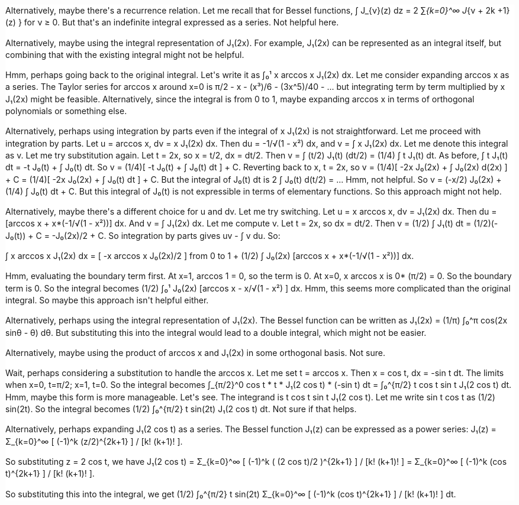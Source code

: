 Alternatively, maybe there's a recurrence relation. Let me recall that for Bessel functions, ∫ J_{ν}(z) dz = 2 ∑_{k=0}^∞ J_{ν + 2k +1}(z) } for ν ≥ 0. But that's an indefinite integral expressed as a series. Not helpful here. 

Alternatively, maybe using the integral representation of J₁(2x). For example, J₁(2x) can be represented as an integral itself, but combining that with the existing integral might not be helpful. 

Hmm, perhaps going back to the original integral. Let's write it as ∫₀¹ x arccos x J₁(2x) dx. Let me consider expanding arccos x as a series. The Taylor series for arccos x around x=0 is π/2 - x - (x³)/6 - (3x^5)/40 - ... but integrating term by term multiplied by x J₁(2x) might be feasible. Alternatively, since the integral is from 0 to 1, maybe expanding arccos x in terms of orthogonal polynomials or something else. 

Alternatively, perhaps using integration by parts even if the integral of x J₁(2x) is not straightforward. Let me proceed with integration by parts. Let u = arccos x, dv = x J₁(2x) dx. Then du = -1/√(1 - x²) dx, and v = ∫ x J₁(2x) dx. Let me denote this integral as v. Let me try substitution again. Let t = 2x, so x = t/2, dx = dt/2. Then v = ∫ (t/2) J₁(t) (dt/2) = (1/4) ∫ t J₁(t) dt. As before, ∫ t J₁(t) dt = -t J₀(t) + ∫ J₀(t) dt. So v = (1/4)[ -t J₀(t) + ∫ J₀(t) dt ] + C. Reverting back to x, t = 2x, so v = (1/4)[ -2x J₀(2x) + ∫ J₀(2x) d(2x) ] + C = (1/4)[ -2x J₀(2x) + ∫ J₀(t) dt ] + C. But the integral of J₀(t) dt is 2 ∫ J₀(t) d(t/2) = ... Hmm, not helpful. So v = (-x/2) J₀(2x) + (1/4) ∫ J₀(t) dt + C. But this integral of J₀(t) is not expressible in terms of elementary functions. So this approach might not help. 

Alternatively, maybe there's a different choice for u and dv. Let me try switching. Let u = x arccos x, dv = J₁(2x) dx. Then du = [arccos x + x*(-1/√(1 - x²))] dx. And v = ∫ J₁(2x) dx. Let me compute v. Let t = 2x, so dx = dt/2. Then v = (1/2) ∫ J₁(t) dt = (1/2)(-J₀(t)) + C = -J₀(2x)/2 + C. So integration by parts gives uv - ∫ v du. So:

∫ x arccos x J₁(2x) dx = [ -x arccos x J₀(2x)/2 ] from 0 to 1 + (1/2) ∫ J₀(2x) [arccos x + x*(-1/√(1 - x²))] dx.

Hmm, evaluating the boundary term first. At x=1, arccos 1 = 0, so the term is 0. At x=0, x arccos x is 0* (π/2) = 0. So the boundary term is 0. So the integral becomes (1/2) ∫₀¹ J₀(2x) [arccos x - x/√(1 - x²) ] dx. Hmm, this seems more complicated than the original integral. So maybe this approach isn't helpful either.

Alternatively, perhaps using the integral representation of J₁(2x). The Bessel function can be written as J₁(2x) = (1/π) ∫₀^π cos(2x sinθ - θ) dθ. But substituting this into the integral would lead to a double integral, which might not be easier. 

Alternatively, maybe using the product of arccos x and J₁(2x) in some orthogonal basis. Not sure. 

Wait, perhaps considering a substitution to handle the arccos x. Let me set t = arccos x. Then x = cos t, dx = -sin t dt. The limits when x=0, t=π/2; x=1, t=0. So the integral becomes ∫_{π/2}^0 cos t * t * J₁(2 cos t) * (-sin t) dt = ∫₀^{π/2} t cos t sin t J₁(2 cos t) dt. Hmm, maybe this form is more manageable. Let's see. The integrand is t cos t sin t J₁(2 cos t). Let me write sin t cos t as (1/2) sin(2t). So the integral becomes (1/2) ∫₀^{π/2} t sin(2t) J₁(2 cos t) dt. Not sure if that helps. 

Alternatively, perhaps expanding J₁(2 cos t) as a series. The Bessel function J₁(z) can be expressed as a power series: J₁(z) = Σ_{k=0}^∞ [ (-1)^k (z/2)^{2k+1} ] / [k! (k+1)! ].

So substituting z = 2 cos t, we have J₁(2 cos t) = Σ_{k=0}^∞ [ (-1)^k ( (2 cos t)/2 )^{2k+1} ] / [k! (k+1)! ] = Σ_{k=0}^∞ [ (-1)^k (cos t)^{2k+1} ] / [k! (k+1)! ].

So substituting this into the integral, we get (1/2) ∫₀^{π/2} t sin(2t) Σ_{k=0}^∞ [ (-1)^k (cos t)^{2k+1} ] / [k! (k+1)! ] dt.
